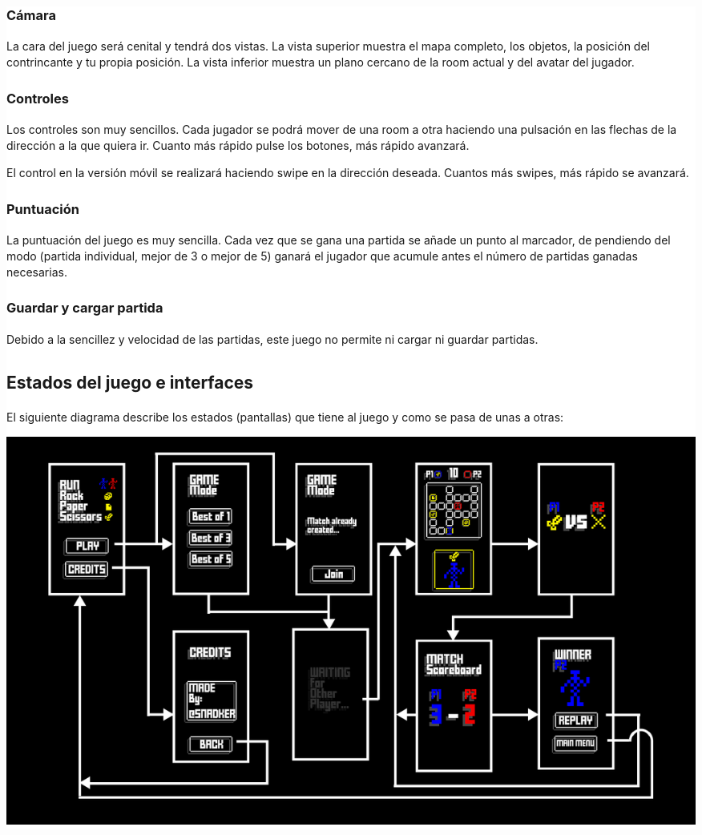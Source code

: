 ### Cámara
La cara del juego será cenital y tendrá dos vistas. La vista superior muestra el mapa completo, los objetos, la posición del contrincante y tu propia posición. La vista inferior muestra un plano cercano de la room actual y del avatar del jugador.

### Controles
Los controles son muy sencillos. Cada jugador se podrá mover de una room a otra haciendo una pulsación en las flechas de la dirección a la que quiera ir. Cuanto más rápido pulse los botones, más rápido avanzará.

El control en la versión móvil se realizará haciendo swipe en la dirección deseada. Cuantos más swipes, más rápido se avanzará.

### Puntuación
La puntuación del juego es muy sencilla. Cada vez que se gana una partida se añade un punto al marcador, de pendiendo del modo (partida individual, mejor de 3 o mejor de 5) ganará el jugador que acumule antes el número de partidas ganadas necesarias.

### Guardar y cargar partida
Debido a la sencillez y velocidad de las partidas, este juego no permite ni cargar ni guardar partidas.

## Estados del juego e interfaces
El siguiente diagrama describe los estados (pantallas) que tiene al juego y como se pasa de unas a otras:

![](img/Interfaces2.png)
